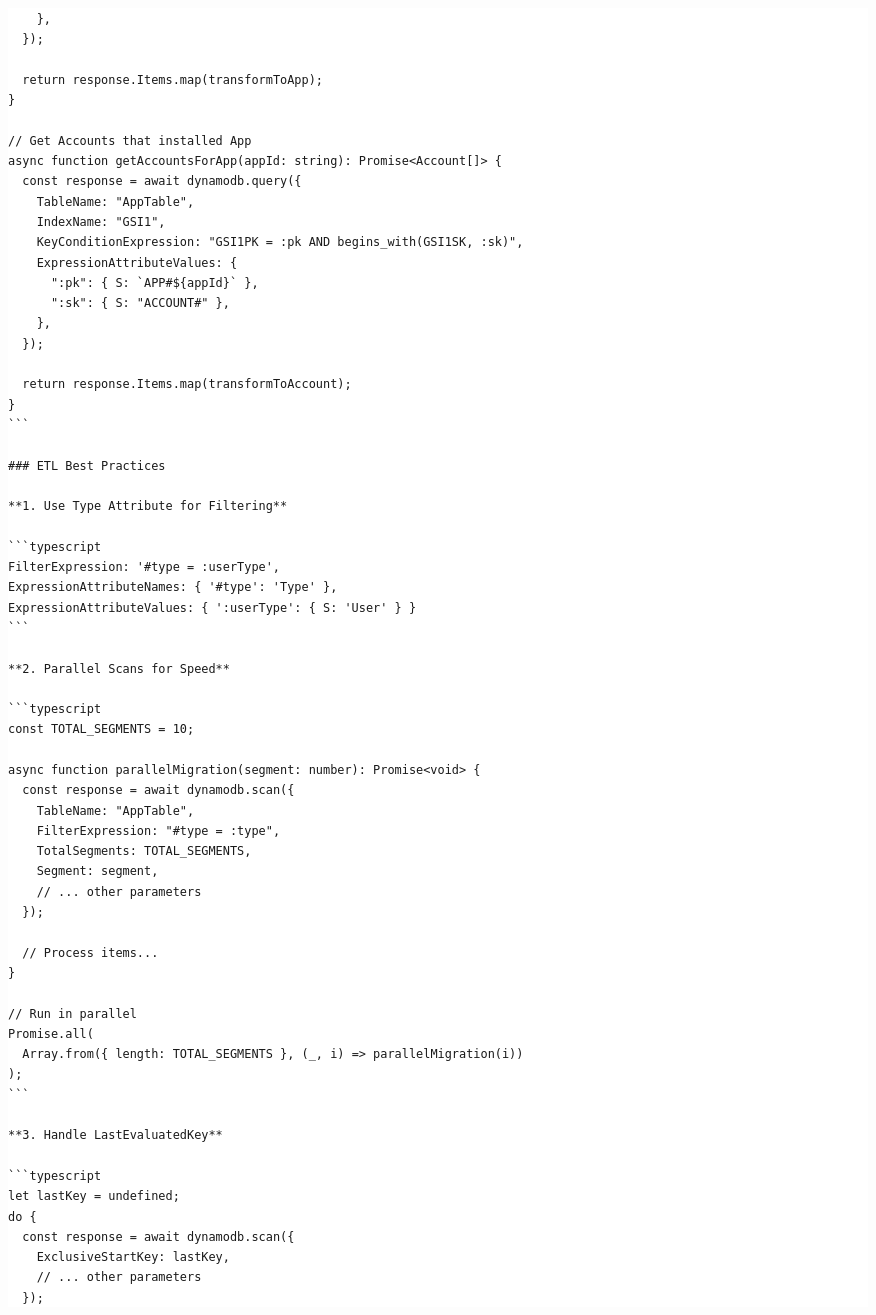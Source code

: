 ````
    },
  });

  return response.Items.map(transformToApp);
}

// Get Accounts that installed App
async function getAccountsForApp(appId: string): Promise<Account[]> {
  const response = await dynamodb.query({
    TableName: "AppTable",
    IndexName: "GSI1",
    KeyConditionExpression: "GSI1PK = :pk AND begins_with(GSI1SK, :sk)",
    ExpressionAttributeValues: {
      ":pk": { S: `APP#${appId}` },
      ":sk": { S: "ACCOUNT#" },
    },
  });

  return response.Items.map(transformToAccount);
}
```

### ETL Best Practices

**1. Use Type Attribute for Filtering**

```typescript
FilterExpression: '#type = :userType',
ExpressionAttributeNames: { '#type': 'Type' },
ExpressionAttributeValues: { ':userType': { S: 'User' } }
```

**2. Parallel Scans for Speed**

```typescript
const TOTAL_SEGMENTS = 10;

async function parallelMigration(segment: number): Promise<void> {
  const response = await dynamodb.scan({
    TableName: "AppTable",
    FilterExpression: "#type = :type",
    TotalSegments: TOTAL_SEGMENTS,
    Segment: segment,
    // ... other parameters
  });

  // Process items...
}

// Run in parallel
Promise.all(
  Array.from({ length: TOTAL_SEGMENTS }, (_, i) => parallelMigration(i))
);
```

**3. Handle LastEvaluatedKey**

```typescript
let lastKey = undefined;
do {
  const response = await dynamodb.scan({
    ExclusiveStartKey: lastKey,
    // ... other parameters
  });
````